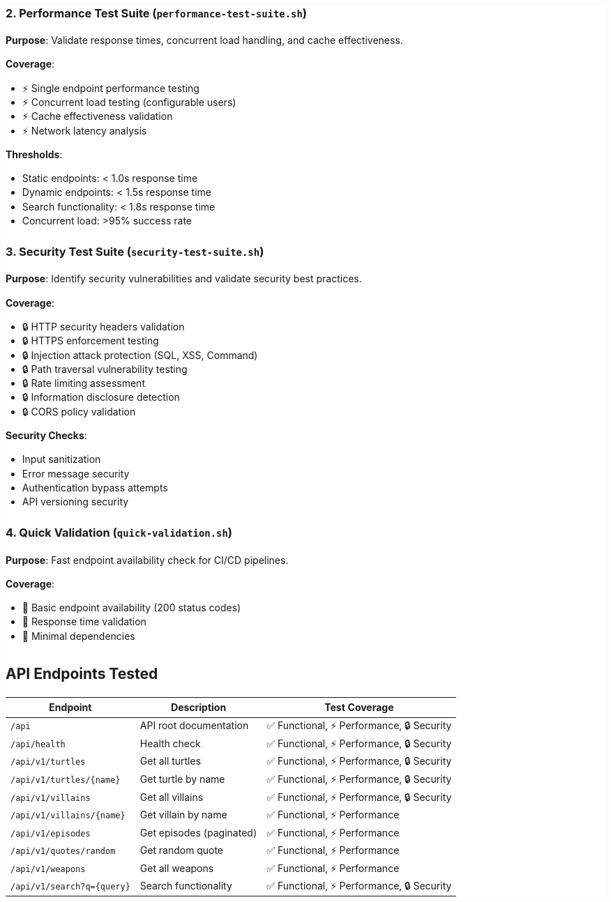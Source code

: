 ### 2. Performance Test Suite (`performance-test-suite.sh`)
**Purpose**: Validate response times, concurrent load handling, and cache effectiveness.

**Coverage**:
- ⚡ Single endpoint performance testing
- ⚡ Concurrent load testing (configurable users)
- ⚡ Cache effectiveness validation
- ⚡ Network latency analysis

**Thresholds**:
- Static endpoints: < 1.0s response time
- Dynamic endpoints: < 1.5s response time
- Search functionality: < 1.8s response time
- Concurrent load: >95% success rate

### 3. Security Test Suite (`security-test-suite.sh`)
**Purpose**: Identify security vulnerabilities and validate security best practices.

**Coverage**:
- 🔒 HTTP security headers validation
- 🔒 HTTPS enforcement testing
- 🔒 Injection attack protection (SQL, XSS, Command)
- 🔒 Path traversal vulnerability testing
- 🔒 Rate limiting assessment
- 🔒 Information disclosure detection
- 🔒 CORS policy validation

**Security Checks**:
- Input sanitization
- Error message security
- Authentication bypass attempts
- API versioning security

### 4. Quick Validation (`quick-validation.sh`)
**Purpose**: Fast endpoint availability check for CI/CD pipelines.

**Coverage**:
- 🚀 Basic endpoint availability (200 status codes)
- 🚀 Response time validation
- 🚀 Minimal dependencies

## API Endpoints Tested

| Endpoint | Description | Test Coverage |
|----------|-------------|---------------|
| `/api` | API root documentation | ✅ Functional, ⚡ Performance, 🔒 Security |
| `/api/health` | Health check | ✅ Functional, ⚡ Performance, 🔒 Security |
| `/api/v1/turtles` | Get all turtles | ✅ Functional, ⚡ Performance, 🔒 Security |
| `/api/v1/turtles/{name}` | Get turtle by name | ✅ Functional, ⚡ Performance, 🔒 Security |
| `/api/v1/villains` | Get all villains | ✅ Functional, ⚡ Performance, 🔒 Security |
| `/api/v1/villains/{name}` | Get villain by name | ✅ Functional, ⚡ Performance |
| `/api/v1/episodes` | Get episodes (paginated) | ✅ Functional, ⚡ Performance |
| `/api/v1/quotes/random` | Get random quote | ✅ Functional, ⚡ Performance |
| `/api/v1/weapons` | Get all weapons | ✅ Functional, ⚡ Performance |
| `/api/v1/search?q={query}` | Search functionality | ✅ Functional, ⚡ Performance, 🔒 Security |
